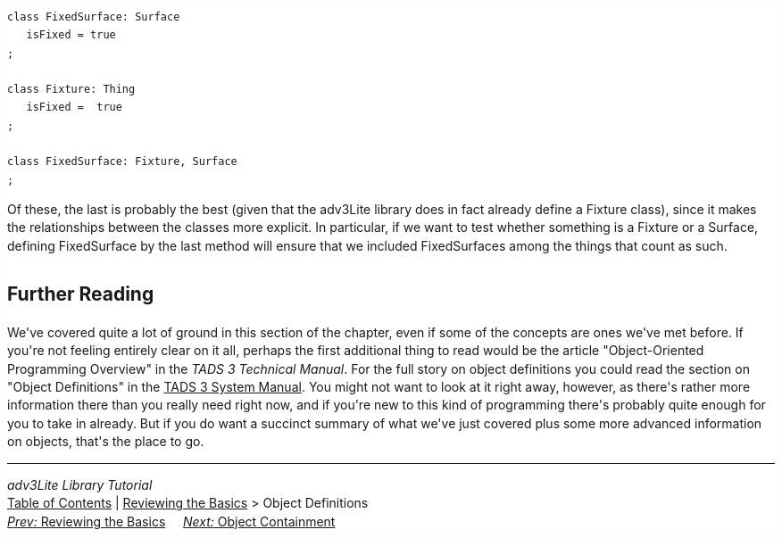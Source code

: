     class FixedSurface: Surface
       isFixed = true
    ;

    class Fixture: Thing
       isFixed =  true
    ;

    class FixedSurface: Fixture, Surface
    ;

</div>

Of these, the last is probably the best (given that the adv3Lite library
does in fact already define a <span class="code">Fixture</span> class),
since it makes the relationships between the classes more explicit. In
particular, if we want to test whether something is a
<span class="code">Fixture</span> or a
<span class="code">Surface</span>, defining
<span class="code">FixedSurface</span> by the last method will ensure
that we included FixedSurfaces among the things that count as such.

## Further Reading

We've covered quite a lot of ground in this section of the chapter, even
if some of the concepts are ones we've met before. If you're not feeling
entirely clear on it all, perhaps the first additional thing to read
would be the article "Object-Oriented Programming Overview" in the *TADS
3 Technical Manual*. For the full story on object definitions you could
read the section on "Object Definitions" in the [TADS 3 System
Manual](../sysman.html). You might not want to look at it right away,
however, as there's rather more information there than you really need
right now, and if you're new to this kind of programming there's
probably quite enough for you to take in already. But if you do want a
succinct summary of what we've just covered plus some more advanced
information on objects, that's the place to go.

</div>

------------------------------------------------------------------------

<div class="navb">

*adv3Lite Library Tutorial*  
<a href="toc.html" class="nav">Table of Contents</a> \|
<a href="reviewing.html" class="nav">Reviewing the Basics</a> \> Object
Definitions  
<span class="navnp"><a href="reviewing.html" class="nav"><em>Prev:</em> Reviewing the
Basics</a>    
<a href="containment.html" class="nav"><em>Next:</em> Object
Containment</a>     </span>

</div>
